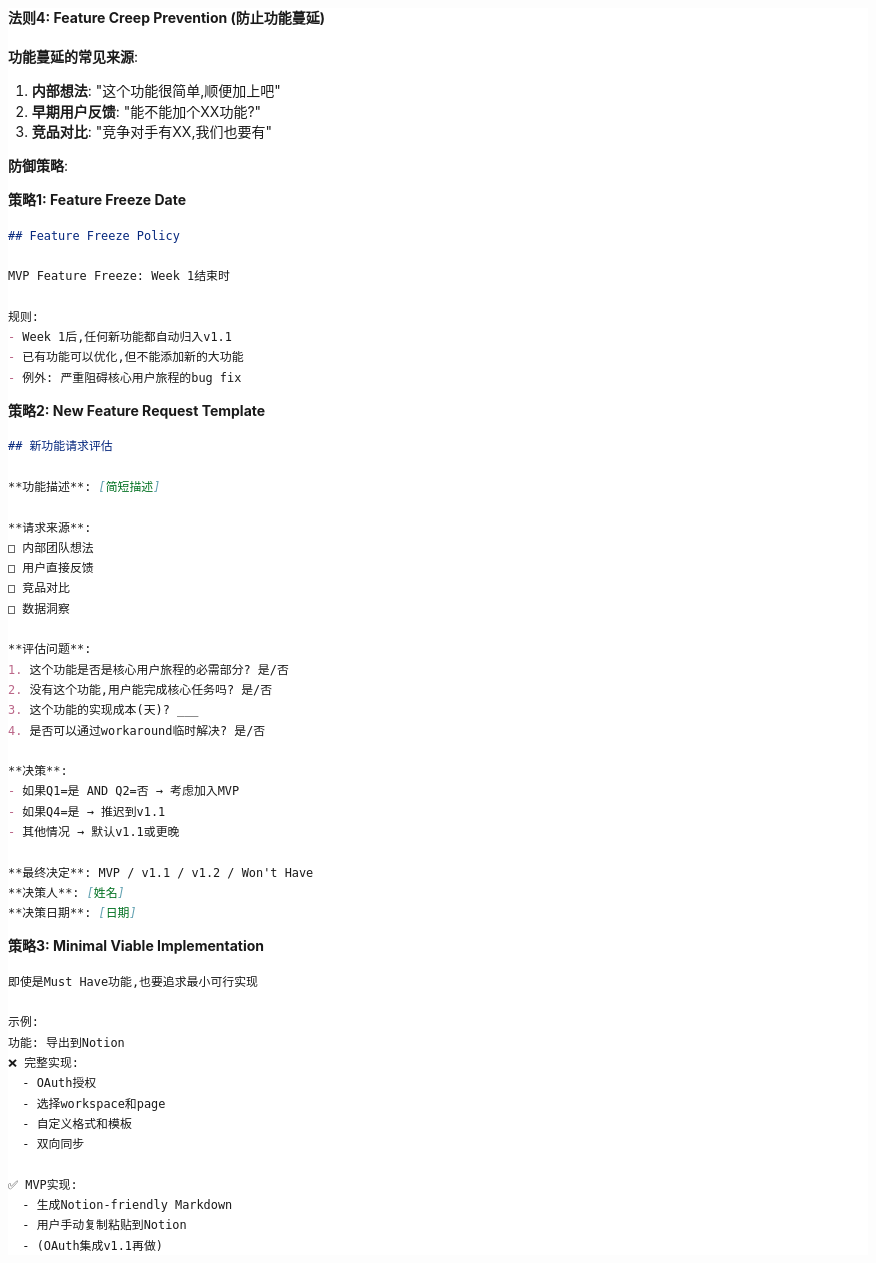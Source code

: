 
#### 法则4: Feature Creep Prevention (防止功能蔓延)

**功能蔓延的常见来源**:
1. **内部想法**: "这个功能很简单,顺便加上吧"
2. **早期用户反馈**: "能不能加个XX功能?"
3. **竞品对比**: "竞争对手有XX,我们也要有"

**防御策略**:

**策略1: Feature Freeze Date**
```markdown
## Feature Freeze Policy

MVP Feature Freeze: Week 1结束时

规则:
- Week 1后,任何新功能都自动归入v1.1
- 已有功能可以优化,但不能添加新的大功能
- 例外: 严重阻碍核心用户旅程的bug fix
```

**策略2: New Feature Request Template**
```markdown
## 新功能请求评估

**功能描述**: [简短描述]

**请求来源**:
□ 内部团队想法
□ 用户直接反馈
□ 竞品对比
□ 数据洞察

**评估问题**:
1. 这个功能是否是核心用户旅程的必需部分? 是/否
2. 没有这个功能,用户能完成核心任务吗? 是/否
3. 这个功能的实现成本(天)? ___
4. 是否可以通过workaround临时解决? 是/否

**决策**:
- 如果Q1=是 AND Q2=否 → 考虑加入MVP
- 如果Q4=是 → 推迟到v1.1
- 其他情况 → 默认v1.1或更晚

**最终决定**: MVP / v1.1 / v1.2 / Won't Have
**决策人**: [姓名]
**决策日期**: [日期]
```

**策略3: Minimal Viable Implementation**
```
即使是Must Have功能,也要追求最小可行实现

示例:
功能: 导出到Notion
❌ 完整实现:
  - OAuth授权
  - 选择workspace和page
  - 自定义格式和模板
  - 双向同步

✅ MVP实现:
  - 生成Notion-friendly Markdown
  - 用户手动复制粘贴到Notion
  - (OAuth集成v1.1再做)

```